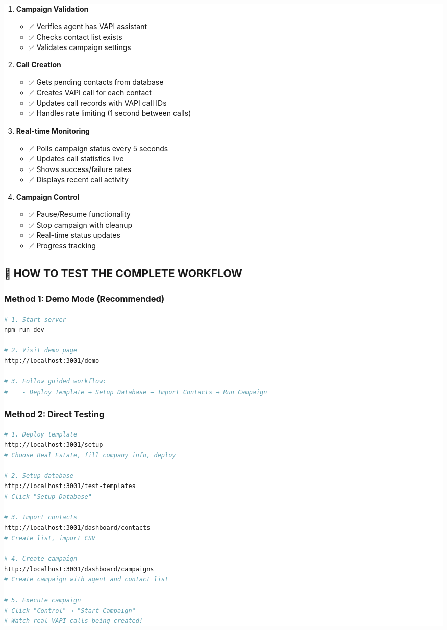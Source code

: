 1. **Campaign Validation**
   - ✅ Verifies agent has VAPI assistant
   - ✅ Checks contact list exists
   - ✅ Validates campaign settings

2. **Call Creation**
   - ✅ Gets pending contacts from database
   - ✅ Creates VAPI call for each contact
   - ✅ Updates call records with VAPI call IDs
   - ✅ Handles rate limiting (1 second between calls)

3. **Real-time Monitoring**
   - ✅ Polls campaign status every 5 seconds
   - ✅ Updates call statistics live
   - ✅ Shows success/failure rates
   - ✅ Displays recent call activity

4. **Campaign Control**
   - ✅ Pause/Resume functionality
   - ✅ Stop campaign with cleanup
   - ✅ Real-time status updates
   - ✅ Progress tracking

## 🧪 **HOW TO TEST THE COMPLETE WORKFLOW**

### **Method 1: Demo Mode (Recommended)**
```bash
# 1. Start server
npm run dev

# 2. Visit demo page
http://localhost:3001/demo

# 3. Follow guided workflow:
#    - Deploy Template → Setup Database → Import Contacts → Run Campaign
```

### **Method 2: Direct Testing**
```bash
# 1. Deploy template
http://localhost:3001/setup
# Choose Real Estate, fill company info, deploy

# 2. Setup database
http://localhost:3001/test-templates
# Click "Setup Database"

# 3. Import contacts
http://localhost:3001/dashboard/contacts
# Create list, import CSV

# 4. Create campaign
http://localhost:3001/dashboard/campaigns
# Create campaign with agent and contact list

# 5. Execute campaign
# Click "Control" → "Start Campaign"
# Watch real VAPI calls being created!
```
